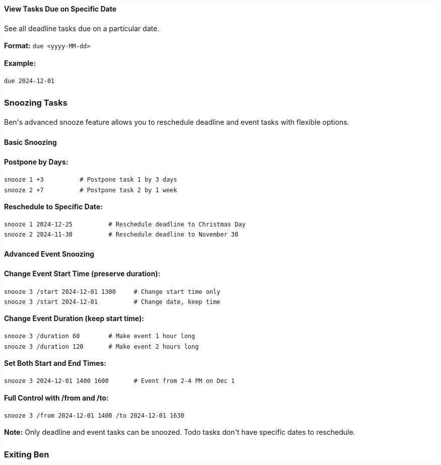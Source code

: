 #### View Tasks Due on Specific Date
See all deadline tasks due on a particular date.

**Format:** `due <yyyy-MM-dd>`

**Example:**
```
due 2024-12-01
```

### Snoozing Tasks

Ben's advanced snooze feature allows you to reschedule deadline and event tasks with flexible options.

#### Basic Snoozing

**Postpone by Days:**
```
snooze 1 +3          # Postpone task 1 by 3 days
snooze 2 +7          # Postpone task 2 by 1 week
```

**Reschedule to Specific Date:**
```
snooze 1 2024-12-25          # Reschedule deadline to Christmas Day
snooze 2 2024-11-30          # Reschedule deadline to November 30
```

#### Advanced Event Snoozing

**Change Event Start Time (preserve duration):**
```
snooze 3 /start 2024-12-01 1300     # Change start time only
snooze 3 /start 2024-12-01          # Change date, keep time
```

**Change Event Duration (keep start time):**
```
snooze 3 /duration 60        # Make event 1 hour long
snooze 3 /duration 120       # Make event 2 hours long
```

**Set Both Start and End Times:**
```
snooze 3 2024-12-01 1400 1600       # Event from 2-4 PM on Dec 1
```

**Full Control with /from and /to:**
```
snooze 3 /from 2024-12-01 1400 /to 2024-12-01 1630
```

**Note:** Only deadline and event tasks can be snoozed. Todo tasks don't have specific dates to reschedule.

### Exiting Ben

